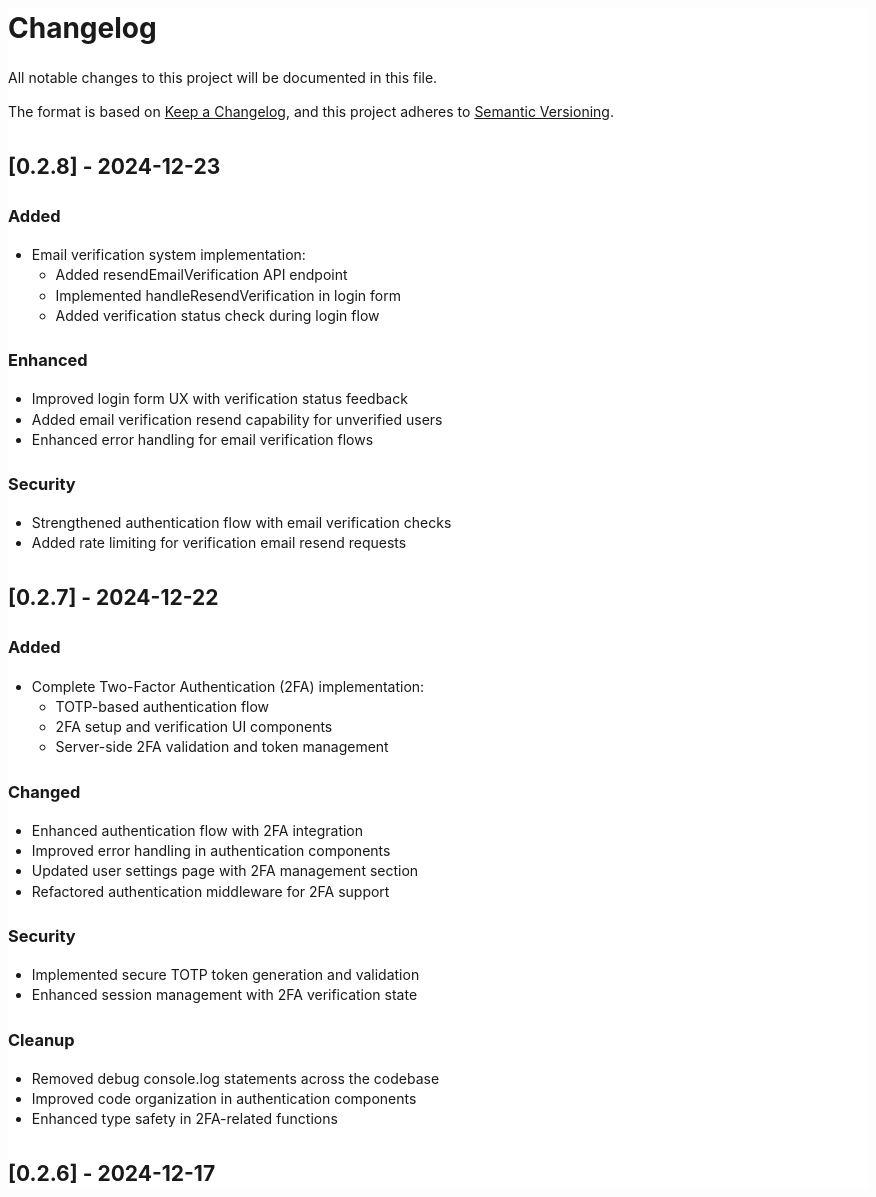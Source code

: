 # Changelog

All notable changes to this project will be documented in this file.

The format is based on [Keep a Changelog](https://keepachangelog.com/en/1.0.0/),
and this project adheres to [Semantic Versioning](https://semver.org/spec/v2.0.0.html).

## [0.2.8] - 2024-12-23

### Added
- Email verification system implementation:
  - Added resendEmailVerification API endpoint
  - Implemented handleResendVerification in login form
  - Added verification status check during login flow

### Enhanced
- Improved login form UX with verification status feedback
- Added email verification resend capability for unverified users
- Enhanced error handling for email verification flows

### Security
- Strengthened authentication flow with email verification checks
- Added rate limiting for verification email resend requests

## [0.2.7] - 2024-12-22

### Added
- Complete Two-Factor Authentication (2FA) implementation:
  - TOTP-based authentication flow
  - 2FA setup and verification UI components
  - Server-side 2FA validation and token management

### Changed
- Enhanced authentication flow with 2FA integration
- Improved error handling in authentication components
- Updated user settings page with 2FA management section
- Refactored authentication middleware for 2FA support

### Security
- Implemented secure TOTP token generation and validation
- Enhanced session management with 2FA verification state

### Cleanup
- Removed debug console.log statements across the codebase
- Improved code organization in authentication components
- Enhanced type safety in 2FA-related functions

## [0.2.6] - 2024-12-17
